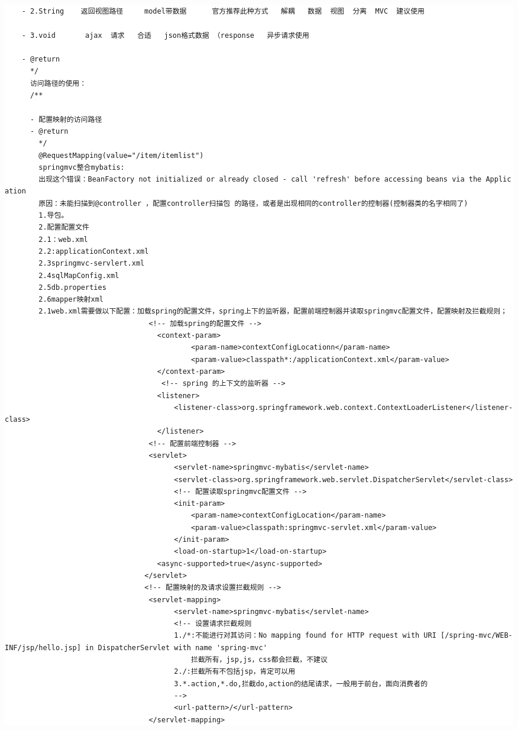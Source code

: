 ```
    - 2.String    返回视图路径     model带数据      官方推荐此种方式   解耦   数据  视图  分离  MVC  建议使用  

    - 3.void       ajax  请求   合适   json格式数据 （response   异步请求使用

    - @return
      */
      访问路径的使用：
      /**

      - 配置映射的访问路径
      - @return
        */
        @RequestMapping(value="/item/itemlist")
        springmvc整合mybatis:
        出现这个错误：BeanFactory not initialized or already closed - call 'refresh' before accessing beans via the Application
        原因：未能扫描到@controller ，配置controller扫描包 的路径，或者是出现相同的controller的控制器(控制器类的名字相同了)
        1.导包。
        2.配置配置文件
        2.1：web.xml
        2.2:applicationContext.xml
        2.3springmvc-servlert.xml
        2.4sqlMapConfig.xml
        2.5db.properties
        2.6mapper映射xml
        2.1web.xml需要做以下配置：加载spring的配置文件，spring上下的监听器，配置前端控制器并读取springmvc配置文件，配置映射及拦截规则；
        						  <!-- 加载spring的配置文件 -->
        							<context-param>
        									<param-name>contextConfigLocationn</param-name>
        									<param-value>classpath*:/applicationContext.xml</param-value>
        							</context-param>
        							 <!-- spring 的上下文的监听器 -->
        							<listener>
        								<listener-class>org.springframework.web.context.ContextLoaderListener</listener-class>
        							</listener>
        						  <!-- 配置前端控制器 -->
        						  <servlet>
        								<servlet-name>springmvc-mybatis</servlet-name>
        								<servlet-class>org.springframework.web.servlet.DispatcherServlet</servlet-class>
        								<!-- 配置读取springmvc配置文件 -->
        								<init-param>
        									<param-name>contextConfigLocation</param-name>
        									<param-value>classpath:springmvc-servlet.xml</param-value>
        								</init-param>
        								<load-on-startup>1</load-on-startup>  
        							<async-supported>true</async-supported>  
        						 </servlet>
        						 <!-- 配置映射的及请求设置拦截规则 -->
        						  <servlet-mapping>
        								<servlet-name>springmvc-mybatis</servlet-name>
        								<!-- 设置请求拦截规则 
        								1./*:不能进行对其访问：No mapping found for HTTP request with URI [/spring-mvc/WEB-INF/jsp/hello.jsp] in DispatcherServlet with name 'spring-mvc'
        									拦截所有，jsp,js，css都会拦截，不建议
        								2./:拦截所有不包括jsp，肯定可以用
        								3.*.action,*.do,拦截do,action的结尾请求，一般用于前台，面向消费者的
        								-->
        								<url-pattern>/</url-pattern>
        						  </servlet-mapping>
```